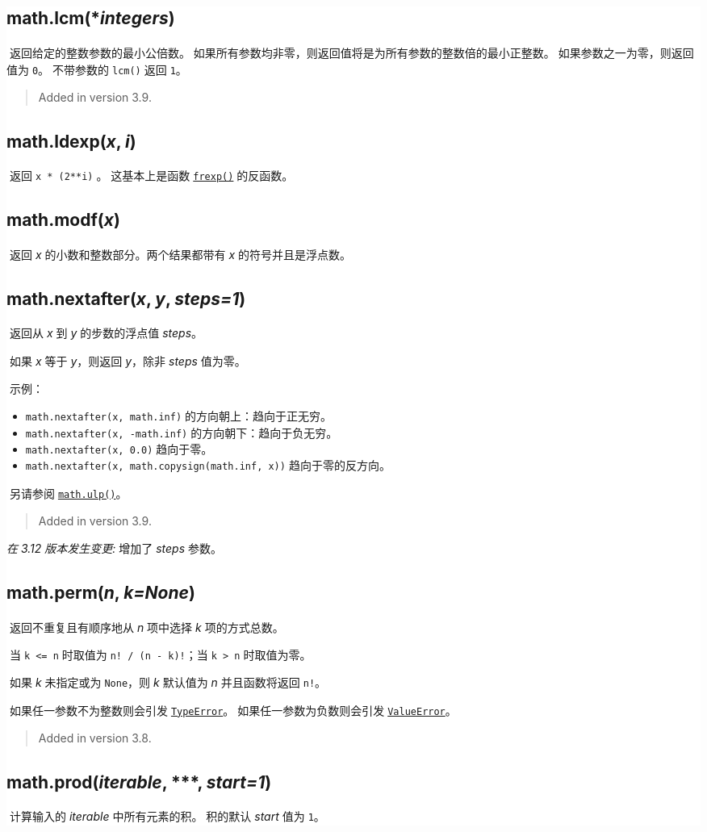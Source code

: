 ## math.**lcm**(**integers*)

​	返回给定的整数参数的最小公倍数。 如果所有参数均非零，则返回值将是为所有参数的整数倍的最小正整数。 如果参数之一为零，则返回值为 `0`。 不带参数的 `lcm()` 返回 `1`。

> Added in version 3.9.
>

## math.**ldexp**(*x*, *i*)

​	返回 `x * (2**i)` 。 这基本上是函数 [`frexp()`](https://docs.python.org/zh-cn/3.13/library/math.html#math.frexp) 的反函数。

## math.**modf**(*x*)

​	返回 *x* 的小数和整数部分。两个结果都带有 *x* 的符号并且是浮点数。

## math.**nextafter**(*x*, *y*, *steps=1*)

​	返回从 *x* 到 *y* 的步数的浮点值 *steps*。

​	如果 *x* 等于 *y*，则返回 *y*，除非 *steps* 值为零。

​	示例：

- `math.nextafter(x, math.inf)` 的方向朝上：趋向于正无穷。
- `math.nextafter(x, -math.inf)` 的方向朝下：趋向于负无穷。
- `math.nextafter(x, 0.0)` 趋向于零。
- `math.nextafter(x, math.copysign(math.inf, x))` 趋向于零的反方向。

​	另请参阅 [`math.ulp()`](https://docs.python.org/zh-cn/3.13/library/math.html#math.ulp)。

> Added in version 3.9.
>

*在 3.12 版本发生变更:* 增加了 *steps* 参数。

## math.**perm**(*n*, *k=None*)

​	返回不重复且有顺序地从 *n* 项中选择 *k* 项的方式总数。

​	当 `k <= n` 时取值为 `n! / (n - k)!`；当 `k > n` 时取值为零。

​	如果 *k* 未指定或为 `None`，则 *k* 默认值为 *n* 并且函数将返回 `n!`。

​	如果任一参数不为整数则会引发 [`TypeError`](https://docs.python.org/zh-cn/3.13/library/exceptions.html#TypeError)。 如果任一参数为负数则会引发 [`ValueError`](https://docs.python.org/zh-cn/3.13/library/exceptions.html#ValueError)。

> Added in version 3.8.
>

## math.**prod**(*iterable*, ***, *start=1*)

​	计算输入的 *iterable* 中所有元素的积。 积的默认 *start* 值为 `1`。
